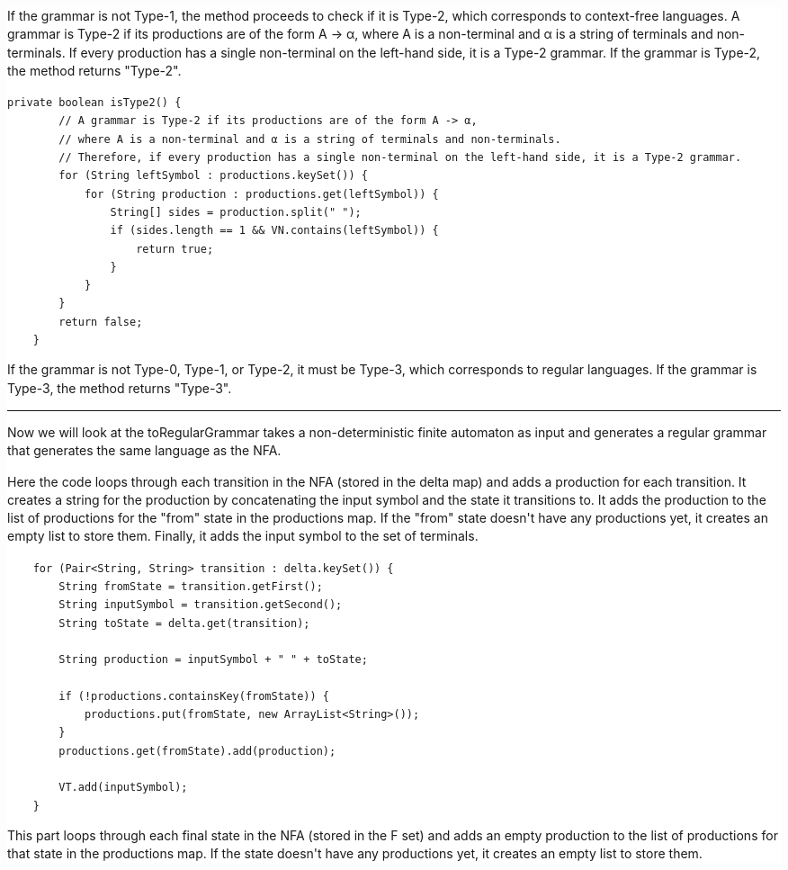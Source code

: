 If the grammar is not Type-1, the method proceeds to check if it is Type-2, which corresponds to context-free languages. A grammar is Type-2 if its productions are of the form A -> α, where A is a non-terminal and α is a string of terminals and non-terminals. If every production has a single non-terminal on the left-hand side, it is a Type-2 grammar. If the grammar is Type-2, the method returns "Type-2".

```
private boolean isType2() {
        // A grammar is Type-2 if its productions are of the form A -> α,
        // where A is a non-terminal and α is a string of terminals and non-terminals.
        // Therefore, if every production has a single non-terminal on the left-hand side, it is a Type-2 grammar.
        for (String leftSymbol : productions.keySet()) {
            for (String production : productions.get(leftSymbol)) {
                String[] sides = production.split(" ");
                if (sides.length == 1 && VN.contains(leftSymbol)) {
                    return true;
                }
            }
        }
        return false;
    }
```
If the grammar is not Type-0, Type-1, or Type-2, it must be Type-3, which corresponds to regular languages. If the grammar is Type-3, the method returns "Type-3".

---

Now we will look at the toRegularGrammar takes a non-deterministic finite automaton as input and generates a regular grammar that generates the same language as the NFA.

Here the code loops through each transition in the NFA (stored in the delta map) and adds a production for each transition. It creates a string for the production by concatenating the input symbol and the state it transitions to. It adds the production to the list of productions for the "from" state in the productions map. If the "from" state doesn't have any productions yet, it creates an empty list to store them. Finally, it adds the input symbol to the set of terminals.
```
    for (Pair<String, String> transition : delta.keySet()) {
        String fromState = transition.getFirst();
        String inputSymbol = transition.getSecond();
        String toState = delta.get(transition);

        String production = inputSymbol + " " + toState;

        if (!productions.containsKey(fromState)) {
            productions.put(fromState, new ArrayList<String>());
        }
        productions.get(fromState).add(production);

        VT.add(inputSymbol);
    }
```

This part loops through each final state in the NFA (stored in the F set) and adds an empty production to the list of productions for that state in the productions map. If the state doesn't have any productions yet, it creates an empty list to store them.
